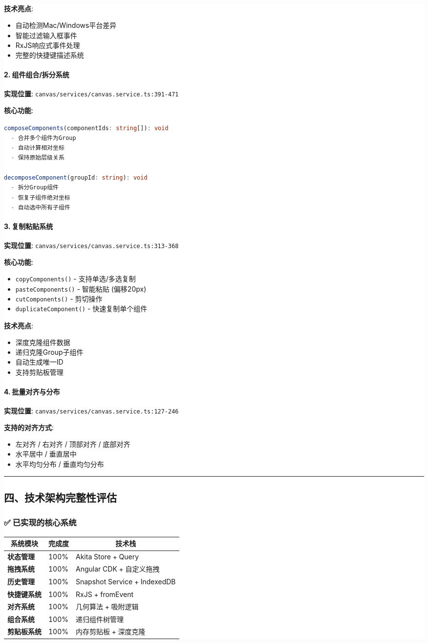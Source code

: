 **技术亮点**:
- 自动检测Mac/Windows平台差异
- 智能过滤输入框事件
- RxJS响应式事件处理
- 完整的快捷键描述系统

#### 2. 组件组合/拆分系统
**实现位置**: `canvas/services/canvas.service.ts:391-471`

**核心功能**:
```typescript
composeComponents(componentIds: string[]): void
  - 合并多个组件为Group
  - 自动计算相对坐标
  - 保持原始层级关系

decomposeComponent(groupId: string): void
  - 拆分Group组件
  - 恢复子组件绝对坐标
  - 自动选中所有子组件
```

#### 3. 复制粘贴系统
**实现位置**: `canvas/services/canvas.service.ts:313-368`

**核心功能**:
- `copyComponents()` - 支持单选/多选复制
- `pasteComponents()` - 智能粘贴 (偏移20px)
- `cutComponents()` - 剪切操作
- `duplicateComponent()` - 快速复制单个组件

**技术亮点**:
- 深度克隆组件数据
- 递归克隆Group子组件
- 自动生成唯一ID
- 支持剪贴板管理

#### 4. 批量对齐与分布
**实现位置**: `canvas/services/canvas.service.ts:127-246`

**支持的对齐方式**:
- 左对齐 / 右对齐 / 顶部对齐 / 底部对齐
- 水平居中 / 垂直居中
- 水平均匀分布 / 垂直均匀分布

---

## 四、技术架构完整性评估

### ✅ 已实现的核心系统

| 系统模块 | 完成度 | 技术栈 |
|---------|--------|--------|
| **状态管理** | 100% | Akita Store + Query |
| **拖拽系统** | 100% | Angular CDK + 自定义拖拽 |
| **历史管理** | 100% | Snapshot Service + IndexedDB |
| **快捷键系统** | 100% | RxJS + fromEvent |
| **对齐系统** | 100% | 几何算法 + 吸附逻辑 |
| **组合系统** | 100% | 递归组件树管理 |
| **剪贴板系统** | 100% | 内存剪贴板 + 深度克隆 |